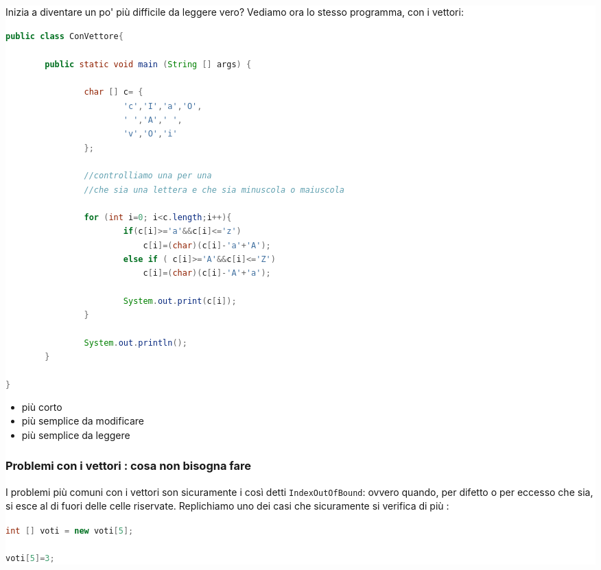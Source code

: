 ```java

```



Inizia a diventare un po' più difficile da leggere vero? Vediamo ora lo stesso programma, con i vettori: 

```java
public class ConVettore{

        public static void main (String [] args) {

                char [] c= {
                        'c','I','a','O',
                        ' ','A',' ',
                        'v','O','i'
                };
                
                //controlliamo una per una
                //che sia una lettera e che sia minuscola o maiuscola

                for (int i=0; i<c.length;i++){ 
                        if(c[i]>='a'&&c[i]<='z')
                            c[i]=(char)(c[i]-'a'+'A');
                        else if ( c[i]>='A'&&c[i]<='Z') 
                       		c[i]=(char)(c[i]-'A'+'a'); 

                        System.out.print(c[i]);
                }

                System.out.println();
        }

}

```



- più corto
- più semplice da modificare
- più semplice da leggere 



### Problemi con i vettori : cosa non bisogna fare

I problemi più comuni con i vettori son sicuramente i così detti `IndexOutOfBound`: ovvero quando, per difetto o per eccesso che sia, si esce al di fuori delle celle riservate. 
Replichiamo uno dei casi che sicuramente si verifica di più : 

```java
int [] voti = new voti[5];

voti[5]=3;
```
